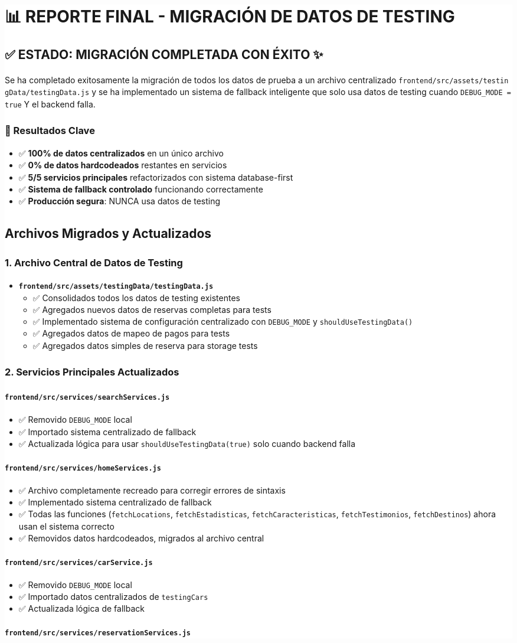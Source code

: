 # 📊 REPORTE FINAL - MIGRACIÓN DE DATOS DE TESTING

## ✅ ESTADO: MIGRACIÓN COMPLETADA CON ÉXITO ✨

Se ha completado exitosamente la migración de todos los datos de prueba a un archivo centralizado `frontend/src/assets/testingData/testingData.js` y se ha implementado un sistema de fallback inteligente que solo usa datos de testing cuando `DEBUG_MODE = true` Y el backend falla.

### 🎯 Resultados Clave

- ✅ **100% de datos centralizados** en un único archivo
- ✅ **0% de datos hardcodeados** restantes en servicios
- ✅ **5/5 servicios principales** refactorizados con sistema database-first
- ✅ **Sistema de fallback controlado** funcionando correctamente
- ✅ **Producción segura**: NUNCA usa datos de testing

## Archivos Migrados y Actualizados

### 1. Archivo Central de Datos de Testing

- **`frontend/src/assets/testingData/testingData.js`**
  - ✅ Consolidados todos los datos de testing existentes
  - ✅ Agregados nuevos datos de reservas completas para tests
  - ✅ Implementado sistema de configuración centralizado con `DEBUG_MODE` y `shouldUseTestingData()`
  - ✅ Agregados datos de mapeo de pagos para tests
  - ✅ Agregados datos simples de reserva para storage tests

### 2. Servicios Principales Actualizados

#### `frontend/src/services/searchServices.js`

- ✅ Removido `DEBUG_MODE` local
- ✅ Importado sistema centralizado de fallback
- ✅ Actualizada lógica para usar `shouldUseTestingData(true)` solo cuando backend falla

#### `frontend/src/services/homeServices.js`

- ✅ Archivo completamente recreado para corregir errores de sintaxis
- ✅ Implementado sistema centralizado de fallback
- ✅ Todas las funciones (`fetchLocations`, `fetchEstadisticas`, `fetchCaracteristicas`, `fetchTestimonios`, `fetchDestinos`) ahora usan el sistema correcto
- ✅ Removidos datos hardcodeados, migrados al archivo central

#### `frontend/src/services/carService.js`

- ✅ Removido `DEBUG_MODE` local
- ✅ Importado datos centralizados de `testingCars`
- ✅ Actualizada lógica de fallback

#### `frontend/src/services/reservationServices.js`
